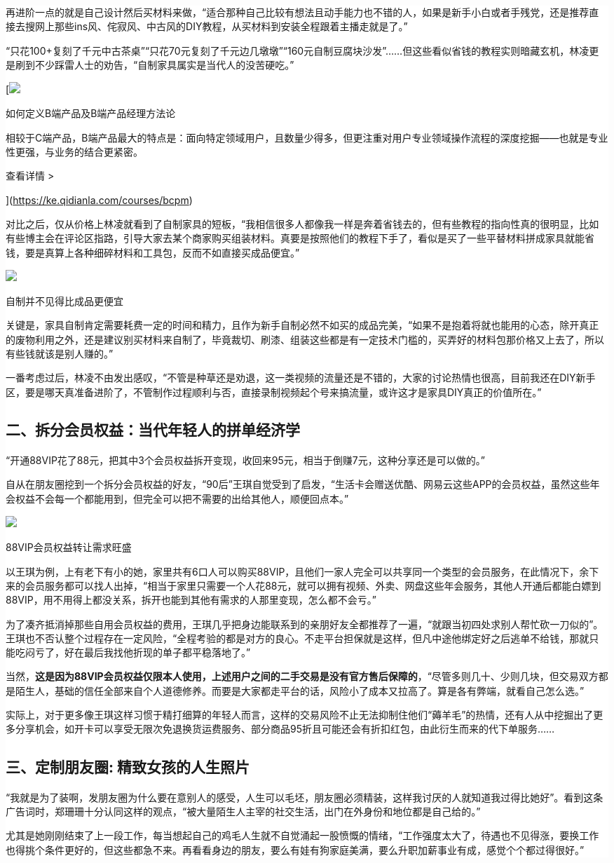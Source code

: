 再进阶一点的就是自己设计然后买材料来做，“适合那种自己比较有想法且动手能力也不错的人，如果是新手小白或者手残党，还是推荐直接去搜网上那些ins风、侘寂风、中古风的DIY教程，从买材料到安装全程跟着主播走就是了。”

“只花100+复刻了千元中古茶桌”“只花70元复刻了千元边几墩墩”“160元自制豆腐块沙发”……但这些看似省钱的教程实则暗藏玄机，林凌更是刷到不少踩雷人士的劝告，“自制家具属实是当代人的没苦硬吃。”

[![](https://image.woshipm.com/2023/08/02/72b77e4e-30e3-11ee-88e7-00163e0b5ff3.png)

如何定义B端产品及B端产品经理方法论

相较于C端产品，B端产品最大的特点是：面向特定领域用户，且数量少得多，但更注重对用户专业领域操作流程的深度挖掘——也就是专业性更强，与业务的结合更紧密。

查看详情 >

](https://ke.qidianla.com/courses/bcpm)

对比之后，仅从价格上林凌就看到了自制家具的短板，“我相信很多人都像我一样是奔着省钱去的，但有些教程的指向性真的很明显，比如有些博主会在评论区指路，引导大家去某个商家购买组装材料。真要是按照他们的教程下手了，看似是买了一些平替材料拼成家具就能省钱，要是真算上各种细碎材料和工具包，反而不如直接买成品便宜。”

![](https://image.woshipm.com/wp-files/2025/01/w9AX3eYwvBGPlHmfNrmZ.png)

自制并不见得比成品更便宜

关键是，家具自制肯定需要耗费一定的时间和精力，且作为新手自制必然不如买的成品完美，“如果不是抱着将就也能用的心态，除开真正的废物利用之外，还是建议别买材料来自制了，毕竟裁切、刷漆、组装这些都是有一定技术门槛的，买弄好的材料包那价格又上去了，所以有些钱就该是别人赚的。”

一番考虑过后，林凌不由发出感叹，“不管是种草还是劝退，这一类视频的流量还是不错的，大家的讨论热情也很高，目前我还在DIY新手区，要是哪天真准备进阶了，不管制作过程顺利与否，直接录制视频起个号来搞流量，或许这才是家具DIY真正的价值所在。”

## 二、拆分会员权益：当代年轻人的拼单经济学

“开通88VIP花了88元，把其中3个会员权益拆开变现，收回来95元，相当于倒赚7元，这种分享还是可以做的。”

自从在朋友圈挖到一个拆分会员权益的好友，“90后”王琪自觉受到了启发，“生活卡会赠送优酷、网易云这些APP的会员权益，虽然这些年会权益不会每一个都能用到，但完全可以把不需要的出给其他人，顺便回点本。”

![](https://image.woshipm.com/wp-files/2025/01/A8ID00ithF1RHiZ5xlvN.png)

88VIP会员权益转让需求旺盛

以王琪为例，上有老下有小的她，家里共有6口人可以购买88VIP，且他们一家人完全可以共享同一个类型的会员服务，在此情况下，余下来的会员服务都可以找人出掉，“相当于家里只需要一个人花88元，就可以拥有视频、外卖、网盘这些年会服务，其他人开通后都能白嫖到88VIP，用不用得上都没关系，拆开也能到其他有需求的人那里变现，怎么都不会亏。”

为了凑齐抵消掉那些自用会员权益的费用，王琪几乎把身边能联系到的亲朋好友全都推荐了一遍，“就跟当初四处求别人帮忙砍一刀似的”。王琪也不否认整个过程存在一定风险，“全程考验的都是对方的良心。不走平台担保就是这样，但凡中途他绑定好之后逃单不给钱，那就只能吃闷亏了，好在最后我找他折现的单子都平稳落地了。”

当然，**这是因为88VIP会员权益仅限本人使用，上述用户之间的二手交易是没有官方售后保障的**，“尽管多则几十、少则几块，但交易双方都是陌生人，基础的信任全部来自个人道德修养。而要是大家都走平台的话，风险小了成本又拉高了。算是各有弊端，就看自己怎么选。”

实际上，对于更多像王琪这样习惯于精打细算的年轻人而言，这样的交易风险不止无法抑制住他们“薅羊毛”的热情，还有人从中挖掘出了更多分享机会，如开卡可以享受无限次免退换货运费服务、部分商品95折且可能还会有折扣红包，由此衍生而来的代下单服务……

## 三、定制朋友圈: 精致女孩的人生照片

“我就是为了装啊，发朋友圈为什么要在意别人的感受，人生可以毛坯，朋友圈必须精装，这样我讨厌的人就知道我过得比她好”。看到这条广告词时，郑珊珊十分认同这样的观点，“被大量陌生人主宰的社交生活，出门在外身份和地位都是自己给的。”

尤其是她刚刚结束了上一段工作，每当想起自己的鸡毛人生就不自觉涌起一股愤慨的情绪，“工作强度太大了，待遇也不见得涨，要换工作也得挑个条件更好的，但这些都急不来。再看看身边的朋友，要么有娃有狗家庭美满，要么升职加薪事业有成，感觉个个都过得很好。”
